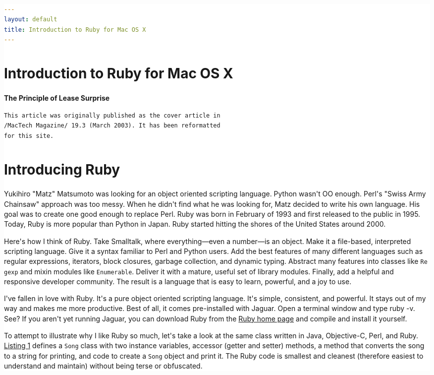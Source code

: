 ```yaml
---
layout: default
title: Introduction to Ruby for Mac OS X
---
```

# Introduction to Ruby for Mac OS X

**The Principle of Lease Surprise**

    This article was originally published as the cover article in
    /MacTech Magazine/ 19.3 (March 2003). It has been reformatted
    for this site.

# Introducing Ruby

Yukihiro "Matz" Matsumoto was looking for an object oriented scripting
language. Python wasn't OO enough. Perl's "Swiss Army Chainsaw" approach was
too messy. When he didn't find what he was looking for, Matz decided to write
his own language. His goal was to create one good enough to replace Perl. Ruby
was born in February of 1993 and first released to the public in 1995. Today,
Ruby is more popular than Python in Japan. Ruby started hitting the shores of
the United States around 2000.

Here's how I think of Ruby. Take Smalltalk, where everything&mdash;even a
number&mdash;is an object. Make it a file-based, interpreted scripting
language. Give it a syntax familiar to Perl and Python users. Add the best
features of many different languages such as regular expressions, iterators,
block closures, garbage collection, and dynamic typing. Abstract many features
into classes like <code>Regexp</code> and mixin modules like
<code>Enumerable</code>. Deliver it with a mature, useful set of library
modules. Finally, add a helpful and responsive developer community. The result
is a language that is easy to learn, powerful, and a joy to use.

I've fallen in love with Ruby. It's a pure object oriented scripting language.
It's simple, consistent, and powerful. It stays out of my way and makes me
more productive. Best of all, it comes pre-installed with Jaguar. Open a
terminal window and type <span class="cmd">ruby -v</span>. See? If you aren't
yet running Jaguar, you can download Ruby from the <a
href="http://www.ruby-lang.org/en/">Ruby home page</a> and compile and install
it yourself.

To attempt to illustrate why I like Ruby so much, let's take a look at the
same class written in Java, Objective-C, Perl, and Ruby. <a
href="#listing1">Listing 1</a> defines a <code>Song</code> class with two
instance variables, accessor (getter and setter) methods, a method that
converts the song to a string for printing, and code to create a
<code>Song</code> object and print it. The Ruby code is smallest and cleanest
(therefore easiest to understand and maintain) without being terse or
obfuscated.
